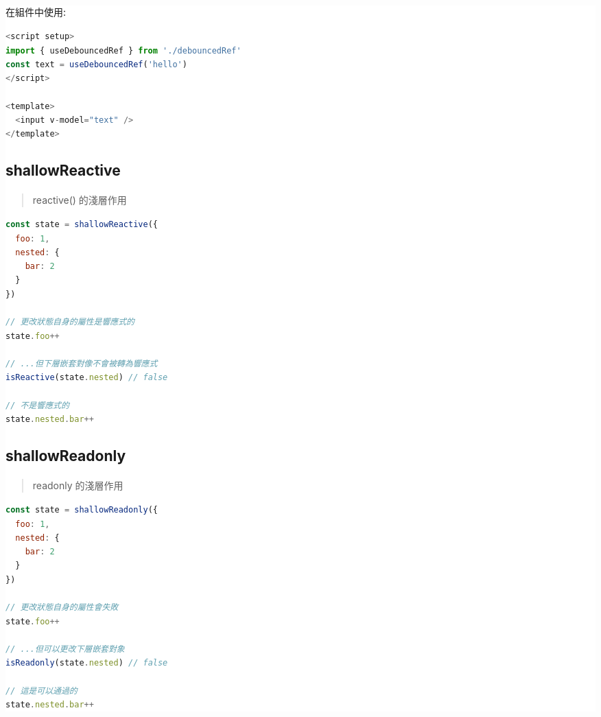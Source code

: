 在組件中使用:

```javascript
<script setup>
import { useDebouncedRef } from './debouncedRef'
const text = useDebouncedRef('hello')
</script>

<template>
  <input v-model="text" />
</template>
```

## shallowReactive

> reactive() 的淺層作用

```javascript
const state = shallowReactive({
  foo: 1,
  nested: {
    bar: 2
  }
})

// 更改狀態自身的屬性是響應式的
state.foo++

// ...但下層嵌套對像不會被轉為響應式
isReactive(state.nested) // false

// 不是響應式的
state.nested.bar++
```

## shallowReadonly

> readonly 的淺層作用

```javascript
const state = shallowReadonly({
  foo: 1,
  nested: {
    bar: 2
  }
})

// 更改狀態自身的屬性會失敗
state.foo++

// ...但可以更改下層嵌套對象
isReadonly(state.nested) // false

// 這是可以通過的
state.nested.bar++
```
